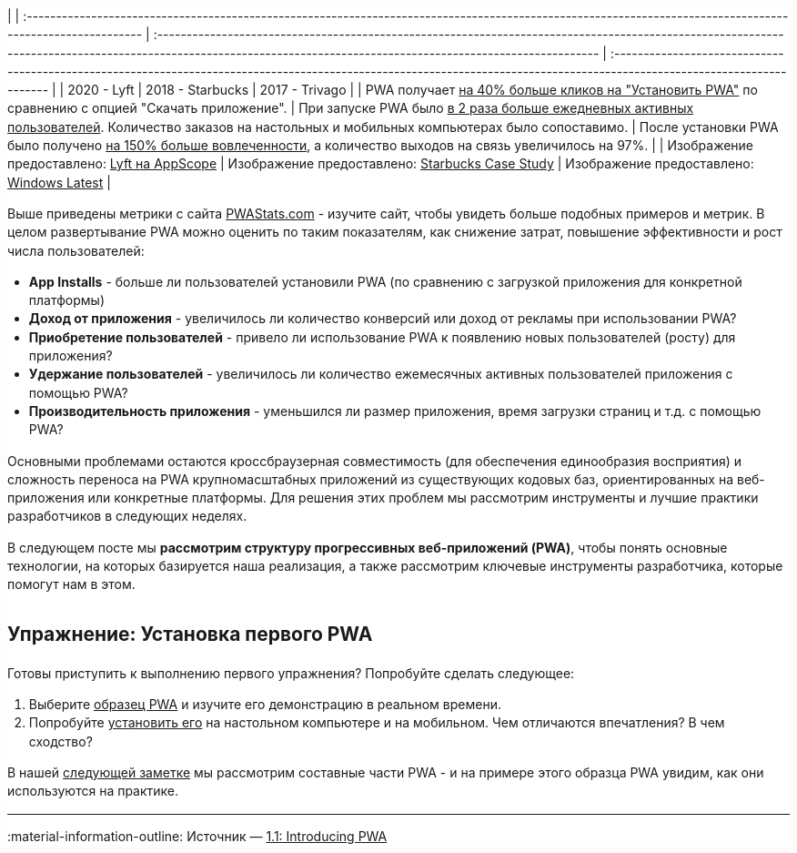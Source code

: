 |
| :--------------------------------------------------------------------------------------------------------------------------------------------------------- | :---------------------------------------------------------------------------------------------------------------------------------------------------------------------------------------------------------------- | :------------------------------------------------------------------------------------------------------------------------------------------------------------------------- |
| 2020 - Lyft                                                                                                                                                | 2018 - Starbucks                                                                                                                                                                                                  | 2017 - Trivago                                                                                                                                                             |
| PWA получает [на 40% больше кликов на "Установить PWA"](https://twitter.com/ebidel/status/1445425210119704578) по сравнению с опцией "Скачать приложение". | При запуске PWA было [в 2 раза больше ежедневных активных пользователей](https://twitter.com/davidbrunelle/status/993960071406080000). Количество заказов на настольных и мобильных компьютерах было сопоставимо. | После установки PWA было получено [на 150% больше вовлеченности](https://twitter.com/ebidel/status/1445425210119704578), а количество выходов на связь увеличилось на 97%. |
| Изображение предоставлено: [Lyft на AppScope](https://appsco.pe/app/lyft)                                                                                  | Изображение предоставлено: [Starbucks Case Study](https://formidable.com/work/starbucks-progressive-web-app/)                                                                                                     | Изображение предоставлено: [Windows Latest](https://www.windowslatest.com/2018/04/30/trivago-pushes-its-official-pwa-app-to-the-microsoft-store/)                          |

Выше приведены метрики с сайта [PWAStats.com](https://www.pwastats.com/) - изучите сайт, чтобы увидеть больше подобных примеров и метрик. В целом развертывание PWA можно оценить по таким показателям, как снижение затрат, повышение эффективности и рост числа пользователей:

-   **App Installs** - больше ли пользователей установили PWA (по сравнению с загрузкой приложения для конкретной платформы)
-   **Доход от приложения** - увеличилось ли количество конверсий или доход от рекламы при использовании PWA?
-   **Приобретение пользователей** - привело ли использование PWA к появлению новых пользователей (росту) для приложения?
-   **Удержание пользователей** - увеличилось ли количество ежемесячных активных пользователей приложения с помощью PWA?
-   **Производительность приложения** - уменьшился ли размер приложения, время загрузки страниц и т.д. с помощью PWA?

Основными проблемами остаются кроссбраузерная совместимость (для обеспечения единообразия восприятия) и сложность переноса на PWA крупномасштабных приложений из существующих кодовых баз, ориентированных на веб-приложения или конкретные платформы. Для решения этих проблем мы рассмотрим инструменты и лучшие практики разработчиков в следующих неделях.

В следующем посте мы **рассмотрим структуру прогрессивных веб-приложений (PWA)**, чтобы понять основные технологии, на которых базируется наша реализация, а также рассмотрим ключевые инструменты разработчика, которые помогут нам в этом.

## Упражнение: Установка первого PWA

Готовы приступить к выполнению первого упражнения? Попробуйте сделать следующее:

1.  Выберите [образец PWA](https://learn.microsoft.com/en-us/microsoft-edge/progressive-web-apps-chromium/demo-pwas) и изучите его демонстрацию в реальном времени.
2.  Попробуйте [установить его](https://learn.microsoft.com/en-us/microsoft-edge/progressive-web-apps-chromium/ux#installing-a-pwa) на настольном компьютере и на мобильном. Чем отличаются впечатления? В чем сходство?

В нашей [следующей заметке](./02.md) мы рассмотрим составные части PWA - и на примере этого образца PWA увидим, как они используются на практике.

---

:material-information-outline: Источник &mdash; [1.1: Introducing PWA](https://microsoft.github.io/win-student-devs/#/30DaysOfPWA/core-concepts/01)
